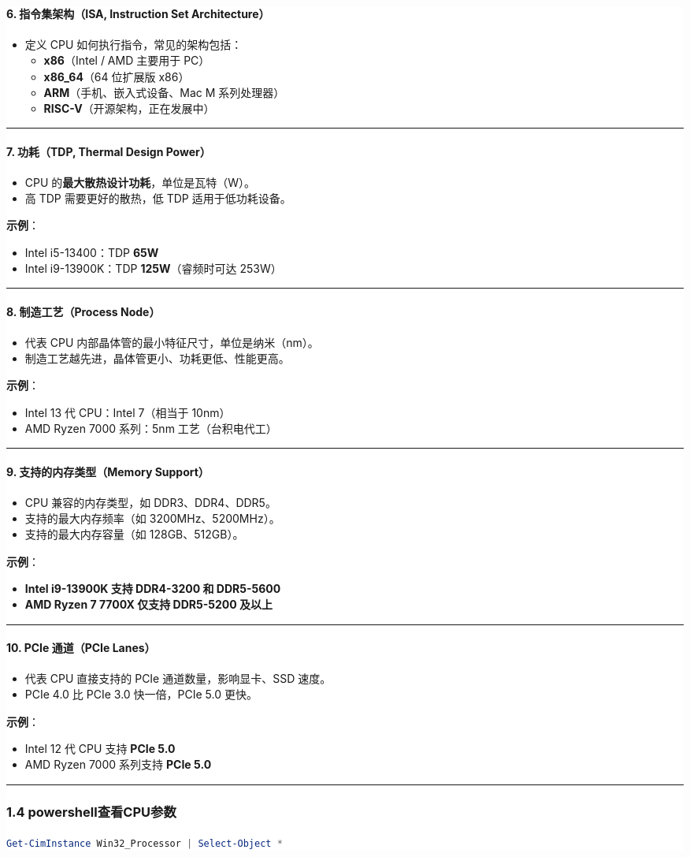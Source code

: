 
#### **6. 指令集架构（ISA, Instruction Set Architecture）**
- 定义 CPU 如何执行指令，常见的架构包括：
  - **x86**（Intel / AMD 主要用于 PC）
  - **x86_64**（64 位扩展版 x86）
  - **ARM**（手机、嵌入式设备、Mac M 系列处理器）
  - **RISC-V**（开源架构，正在发展中）

---

#### **7. 功耗（TDP, Thermal Design Power）**
- CPU 的**最大散热设计功耗**，单位是瓦特（W）。
- 高 TDP 需要更好的散热，低 TDP 适用于低功耗设备。

**示例**：
- Intel i5-13400：TDP **65W**
- Intel i9-13900K：TDP **125W**（睿频时可达 253W）

---

#### **8. 制造工艺（Process Node）**
- 代表 CPU 内部晶体管的最小特征尺寸，单位是纳米（nm）。
- 制造工艺越先进，晶体管更小、功耗更低、性能更高。

**示例**：
- Intel 13 代 CPU：Intel 7（相当于 10nm）
- AMD Ryzen 7000 系列：5nm 工艺（台积电代工）

---

#### **9. 支持的内存类型（Memory Support）**
- CPU 兼容的内存类型，如 DDR3、DDR4、DDR5。
- 支持的最大内存频率（如 3200MHz、5200MHz）。
- 支持的最大内存容量（如 128GB、512GB）。

**示例**：
- **Intel i9-13900K 支持 DDR4-3200 和 DDR5-5600**
- **AMD Ryzen 7 7700X 仅支持 DDR5-5200 及以上**

---

#### **10. PCIe 通道（PCIe Lanes）**
- 代表 CPU 直接支持的 PCIe 通道数量，影响显卡、SSD 速度。
- PCIe 4.0 比 PCIe 3.0 快一倍，PCIe 5.0 更快。

**示例**：
- Intel 12 代 CPU 支持 **PCIe 5.0**
- AMD Ryzen 7000 系列支持 **PCIe 5.0**

---

### 1.4 powershell查看CPU参数


```powershell
Get-CimInstance Win32_Processor | Select-Object *
```
